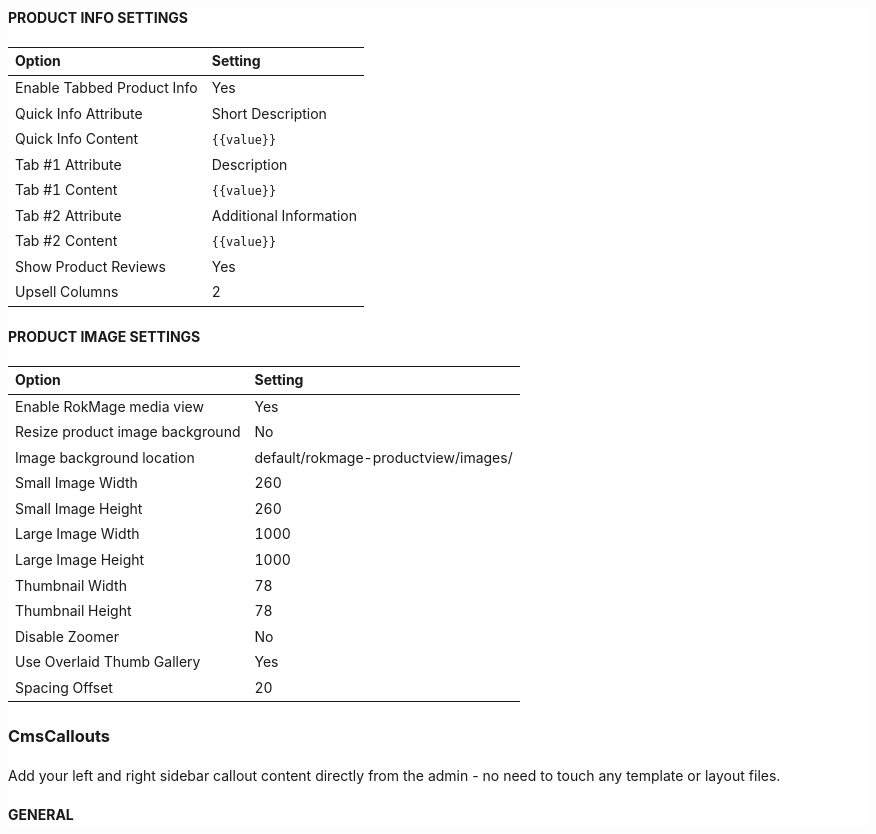 #### PRODUCT INFO SETTINGS

| Option                     | Setting                |  
| :------------------------- | :--------------------- |  
| Enable Tabbed Product Info | Yes                    |  
| Quick Info Attribute       | Short Description      |  
| Quick Info Content         | `{{value}}`            |  
| Tab #1 Attribute           | Description            |  
| Tab #1 Content             | `{{value}}`            |  
| Tab #2 Attribute           | Additional Information |  
| Tab #2 Content             | `{{value}}`            |  
| Show Product Reviews       | Yes                    |  
| Upsell Columns             | 2                      |  
 
#### PRODUCT IMAGE SETTINGS

| Option                          | Setting                             |  
| :------------------------------ | :---------------------------------- |  
| Enable RokMage media view       | Yes                                 |  
| Resize product image background | No                                  |  
| Image background location       | default/rokmage-productview/images/ |  
| Small Image Width               | 260                                 |  
| Small Image Height              | 260                                 |  
| Large Image Width               | 1000                                |  
| Large Image Height              | 1000                                |  
| Thumbnail Width                 | 78                                  |  
| Thumbnail Height                | 78                                  |  
| Disable Zoomer                  | No                                  |  
| Use Overlaid Thumb Gallery      | Yes                                 |  
| Spacing Offset                  | 20                                  |  

### CmsCallouts

Add your left and right sidebar callout content directly from the admin - no need to touch any template or layout files. 

#### GENERAL
